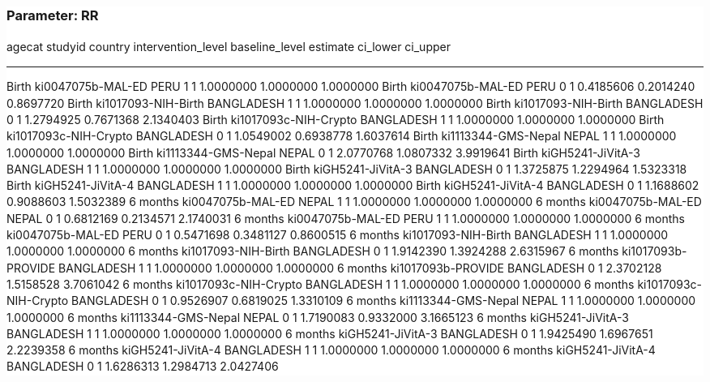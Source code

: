 
### Parameter: RR


agecat      studyid                 country        intervention_level   baseline_level     estimate    ci_lower    ci_upper
----------  ----------------------  -------------  -------------------  ---------------  ----------  ----------  ----------
Birth       ki0047075b-MAL-ED       PERU           1                    1                 1.0000000   1.0000000   1.0000000
Birth       ki0047075b-MAL-ED       PERU           0                    1                 0.4185606   0.2014240   0.8697720
Birth       ki1017093-NIH-Birth     BANGLADESH     1                    1                 1.0000000   1.0000000   1.0000000
Birth       ki1017093-NIH-Birth     BANGLADESH     0                    1                 1.2794925   0.7671368   2.1340403
Birth       ki1017093c-NIH-Crypto   BANGLADESH     1                    1                 1.0000000   1.0000000   1.0000000
Birth       ki1017093c-NIH-Crypto   BANGLADESH     0                    1                 1.0549002   0.6938778   1.6037614
Birth       ki1113344-GMS-Nepal     NEPAL          1                    1                 1.0000000   1.0000000   1.0000000
Birth       ki1113344-GMS-Nepal     NEPAL          0                    1                 2.0770768   1.0807332   3.9919641
Birth       kiGH5241-JiVitA-3       BANGLADESH     1                    1                 1.0000000   1.0000000   1.0000000
Birth       kiGH5241-JiVitA-3       BANGLADESH     0                    1                 1.3725875   1.2294964   1.5323318
Birth       kiGH5241-JiVitA-4       BANGLADESH     1                    1                 1.0000000   1.0000000   1.0000000
Birth       kiGH5241-JiVitA-4       BANGLADESH     0                    1                 1.1688602   0.9088603   1.5032389
6 months    ki0047075b-MAL-ED       NEPAL          1                    1                 1.0000000   1.0000000   1.0000000
6 months    ki0047075b-MAL-ED       NEPAL          0                    1                 0.6812169   0.2134571   2.1740031
6 months    ki0047075b-MAL-ED       PERU           1                    1                 1.0000000   1.0000000   1.0000000
6 months    ki0047075b-MAL-ED       PERU           0                    1                 0.5471698   0.3481127   0.8600515
6 months    ki1017093-NIH-Birth     BANGLADESH     1                    1                 1.0000000   1.0000000   1.0000000
6 months    ki1017093-NIH-Birth     BANGLADESH     0                    1                 1.9142390   1.3924288   2.6315967
6 months    ki1017093b-PROVIDE      BANGLADESH     1                    1                 1.0000000   1.0000000   1.0000000
6 months    ki1017093b-PROVIDE      BANGLADESH     0                    1                 2.3702128   1.5158528   3.7061042
6 months    ki1017093c-NIH-Crypto   BANGLADESH     1                    1                 1.0000000   1.0000000   1.0000000
6 months    ki1017093c-NIH-Crypto   BANGLADESH     0                    1                 0.9526907   0.6819025   1.3310109
6 months    ki1113344-GMS-Nepal     NEPAL          1                    1                 1.0000000   1.0000000   1.0000000
6 months    ki1113344-GMS-Nepal     NEPAL          0                    1                 1.7190083   0.9332000   3.1665123
6 months    kiGH5241-JiVitA-3       BANGLADESH     1                    1                 1.0000000   1.0000000   1.0000000
6 months    kiGH5241-JiVitA-3       BANGLADESH     0                    1                 1.9425490   1.6967651   2.2239358
6 months    kiGH5241-JiVitA-4       BANGLADESH     1                    1                 1.0000000   1.0000000   1.0000000
6 months    kiGH5241-JiVitA-4       BANGLADESH     0                    1                 1.6286313   1.2984713   2.0427406